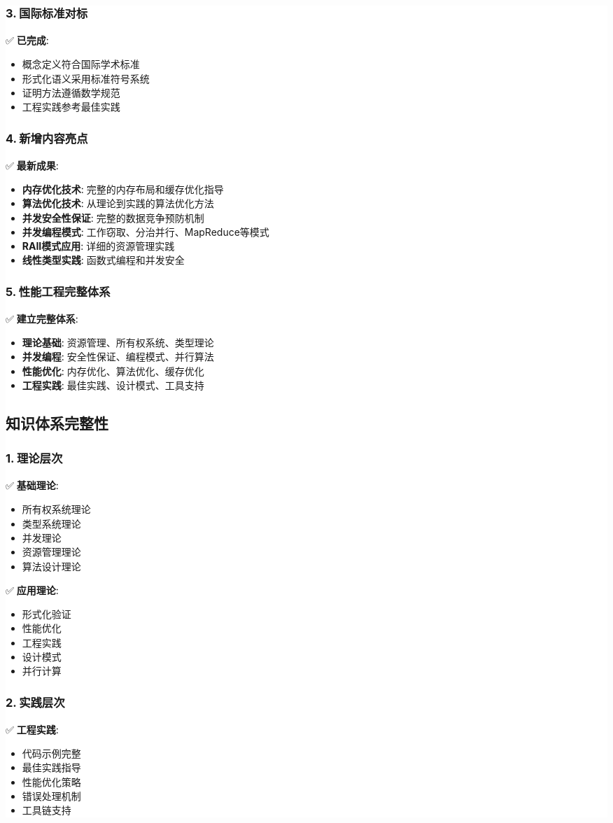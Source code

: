 ### 3. 国际标准对标

✅ **已完成**:

- 概念定义符合国际学术标准
- 形式化语义采用标准符号系统
- 证明方法遵循数学规范
- 工程实践参考最佳实践

### 4. 新增内容亮点

✅ **最新成果**:

- **内存优化技术**: 完整的内存布局和缓存优化指导
- **算法优化技术**: 从理论到实践的算法优化方法
- **并发安全性保证**: 完整的数据竞争预防机制
- **并发编程模式**: 工作窃取、分治并行、MapReduce等模式
- **RAII模式应用**: 详细的资源管理实践
- **线性类型实践**: 函数式编程和并发安全

### 5. 性能工程完整体系

✅ **建立完整体系**:

- **理论基础**: 资源管理、所有权系统、类型理论
- **并发编程**: 安全性保证、编程模式、并行算法
- **性能优化**: 内存优化、算法优化、缓存优化
- **工程实践**: 最佳实践、设计模式、工具支持

## 知识体系完整性

### 1. 理论层次

✅ **基础理论**:

- 所有权系统理论
- 类型系统理论
- 并发理论
- 资源管理理论
- 算法设计理论

✅ **应用理论**:

- 形式化验证
- 性能优化
- 工程实践
- 设计模式
- 并行计算

### 2. 实践层次

✅ **工程实践**:

- 代码示例完整
- 最佳实践指导
- 性能优化策略
- 错误处理机制
- 工具链支持
